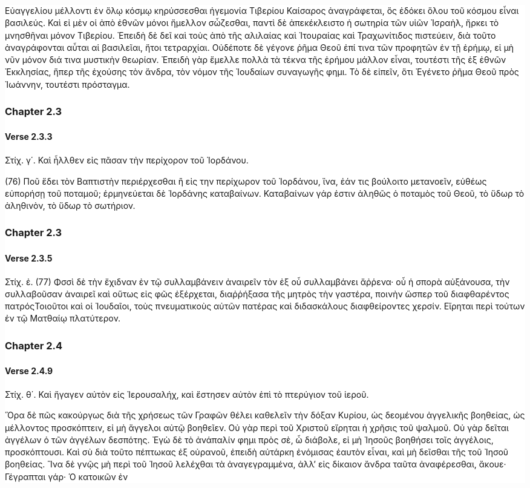 <pb n="332"/>
Εὐαγγελίου μέλλοντι ἐν ὅλῳ κόσμῳ κηρύσσεσθαι ἡγεμονία
Τιβερίου Καίσαρος ἀναγράφεται, ὅς ἐδόκει
ὅλου τοῦ κόσμου εἶναι βασιλεύς. Καὶ εἰ μὲν οἱ ἀπὸ
ἐθνῶν μόνοι ἤμελλον σὦζεσθαι, παντὶ δὲ ἀπεκέκλειστο
ἡ σωτηρία τῶν υἱῶν Ἰσραὴλ, ἤρκει τὸ μνησθῆναι
μόνον Τιβερίου. Ἐπειδὴ δὲ δεῖ καὶ τοὺς ἀπὸ
τῆς αλιλαίας καὶ Ἰτουραίας καὶ Τραχωνίτιδος πιστεύειν,
διὰ τοῦτο ἀναγράφονται αὗται αἱ βασιλεῖαι,
ἤτοι τετραρχίαι. Οὐδέποτε δὲ γέγονε ῥῆμα Θεοῦ ἐπί
τινα τῶν προφητῶν ἐν τῇ ἐρήμῳ, εἰ μὴ νῦν μόνον
διά τινα μυστικὴν θεωρίαν. Ἐπειδὴ γὰρ ἔμελλε
πολλὰ τὰ τέκνα τῆς ἐρήμου μάλλον εἷναι, τουτέστι
τῆς ἐξ ἐθνῶν Ἐκκλησίας, ἥπερ τῆς ἐχούσης
τὸν ἄνδρα, τὸν νόμον τῆς Ἰουδαίων συναγωγῆς
φημι. Τὸ δὲ εἰπεῖν, ὅτι Ἐγένετο ῥῆμα Θεοῦ πρὸς
Ἰωάννην, τουτέστι πρόσταγμα.</p>

### Chapter 2.3

#### Verse 2.3.3

<p>Στίχ. γ΄. Καὶ ἦλλθεν εἰς πᾶσαν τὴν περίχορον
τοῦ Ἰορδάνου.</p>
<p>(76) Ποῦ ἔδει τὸν Βαπτιστὴν περιέρχεσθαι ἢ εἰς την
περίχωρον τοῦ Ἰορδάνου, ἵνα, ἐάν τις βούλοιτο μετανοεῖν,
εὐθέως εὐπορήσῃ τοῦ ποταμοῦ; ἑρμηνεύεται
δὲ Ἰορδάνης καταβαίνων. Καταβαίνων γάρ ἐστιν
ἀληθῶς ὁ ποταμὸς τοῦ Θεοῦ, τὸ ὕδωρ τὸ ἀληθινὸν, τὸ
ὕδωρ τὸ σωτήριον.</p>

### Chapter 2.3

#### Verse 2.3.5

<p>Στίχ. ἐ.
(77) Φσσὶ δὲ τὴν ἔχιδναν ἐν τῷ συλλαμβάνειν ἀναιρεῖν
τὸν ἐξ οὗ συλλαμβάνει ἄῤῥενα· οὗ ἡ σπορὰ αὐξάνουσα,
τὴν συλλαβοῦσαν ἀναιρεῖ καὶ οὕτως εἰς φῶς
ἐξέρχεται, διαῤῥήξασα τῆς μητρὸς τὴν γαστέρα, ποινὴν
ὥσπερ τοῦ διαφθαρέντος πατρός<gap reason=" omitted"/>Τοιοῦτοι
καὶ οἱ Ἰουδαῖοι, τοὺς πνευματικοὺς αὐτῶν πατέρας
καὶ διδασκάλους διαφθείροντες χερσίν. Εἵρηται
περὶ τούτων ἐν τῷ Ματθαίῳ πλατύτερον.</p>

### Chapter 2.4

#### Verse 2.4.9

<p>Στίχ. θ΄. Καὶ ἤγαγεν αὐτὸν εἰς Ἱερουσαλήχ, καὶ
ἔστησεν αὐτὸν ἐπὶ τὸ πτερύγιον τοῦ ἱεροῦ.</p>
<p>Ὅρα δὲ πῶς κακούργως διὰ τῆς χρήσεως τῶν
Γραφῶν θέλει καθελεῖν τὴν δόξαν Κυρίου, ὡς δεομένου
ἀγγελικῆς βοηθείας, ὡς μέλλοντος προσκόπτειν,
εἰ μὴ ἄγγελοι αὐτῷ βοηθεῖεν. Οὐ γὰρ περὶ τοῦ Χριστοῦ
εἴρηται ἡ χρῆσις τοῦ ψαλμοῦ. Οὐ γὰρ δεῖται
ἀγγέλων ὁ τῶν ἀγγέλων δεσπότης. Ἐγὼ δὲ τὸ ἀνάπαλίν
φημι πρὸς σὲ, ὦ διάβολε, εἰ μὴ Ἰησοῦς βοηθήσει
τοῖς ἀγγέλοις, προσκόπτουσι. Καὶ σὺ διὰ τοῦτο
πέπτωκας ἐξ οὐρανοῦ, ἐπειδὴ αὐτάρκη ἐνόμισας
ἑαυτὸν εἶναι, καὶ μὴ δεῖσθαι τῆς τοῦ Ἰησοῦ βοηθείας.
Ἵνα δὲ γνῷς μὴ περὶ τοῦ Ἰησοῦ λελέχθαι τὰ ἀναγεγραμμένα,
ἀλλʼ εἰς δίκαιον ἄνδρα ταῦτα ἀναφέρεσθαι,
ἄκουε· Γέγραπται γάρ· Ὁ κατοικῶν ἐν